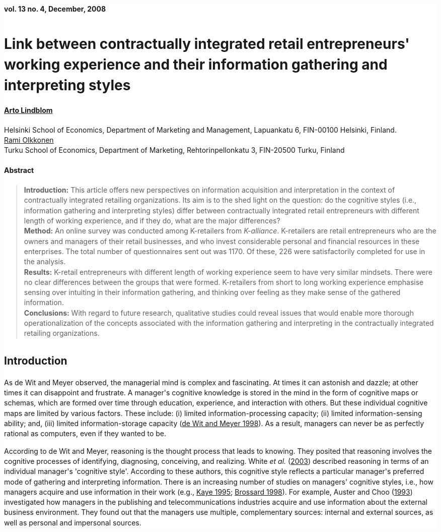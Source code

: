 #### vol. 13 no. 4, December, 2008


# Link between contractually integrated retail entrepreneurs' working experience and their information gathering and interpreting styles



#### [Arto Lindblom](mailto:arto.lindblom@hse.fi)  
Helsinki School of Economics, Department of Marketing and Management, Lapuankatu 6, FIN-00100 Helsinki, Finland.  
[Rami Olkkonen](mailto:rami.olkkonen@tse.fi)  
Turku School of Economics, Department of Marketing, Rehtorinpellonkatu 3, FIN-20500 Turku, Finland

#### Abstract

> **Introduction:** This article offers new perspectives on information acquisition and interpretation in the context of contractually integrated retailing organizations. Its aim is to the shed light on the question: do the cognitive styles (i.e., information gathering and interpreting styles) differ between contractually integrated retail entrepreneurs with different length of working experience, and if they do, what are the major differences?  
> **Method:** An online survey was conducted among K-retailers from _K-alliance_. K-retailers are retail entrepreneurs who are the owners and managers of their retail businesses, and who invest considerable personal and financial resources in these enterprises. The total number of questionnaires sent out was 1170\. Of these, 226 were satisfactorily completed for use in the analysis.  
> **Results:** K-retail entrepreneurs with different length of working experience seem to have very similar mindsets. There were no clear differences between the groups that were formed. K-retailers from short to long working experience emphasise sensing over intuiting in their information gathering, and thinking over feeling as they make sense of the gathered information.  
> **Conclusions:** With regard to future research, qualitative studies could reveal issues that would enable more thorough operationalization of the concepts associated with the information gathering and interpreting in the contractually integrated retailing organizations.


## Introduction

As de Wit and Meyer observed, the managerial mind is complex and fascinating. At times it can astonish and dazzle; at other times it can disappoint and frustrate. A manager's cognitive knowledge is stored in the mind in the form of cognitive maps or schemas, which are formed over time through education, experience, and interaction with others. But these individual cognitive maps are limited by various factors. These include: (i) limited information-processing capacity; (ii) limited information-sensing ability; and, (iii) limited information-storage capacity ([de Wit and Meyer 1998](#dew98)). As a result, managers can never be as perfectly rational as computers, even if they wanted to be.

According to de Wit and Meyer, reasoning is the thought process that leads to knowing. They posited that reasoning involves the cognitive processes of identifying, diagnosing, conceiving, and realizing. White _et al._ ([2003](#whi03)) described reasoning in terms of an individual manager's 'cognitive style'. According to these authors, this cognitive style reflects a particular manager's preferred mode of gathering and interpreting information. There is an increasing number of studies on managers' cognitive styles, i.e., how managers acquire and use information in their work (e.g., [Kaye 1995](#kay95); [Brossard 1998](#bro98)). For example, Auster and Choo ([1993](aus93)) investigated how managers in the publishing and telecommunications industries acquire and use information about the external business environment. They found out that the managers use multiple, complementary sources: internal and external sources, as well as personal and impersonal sources.
